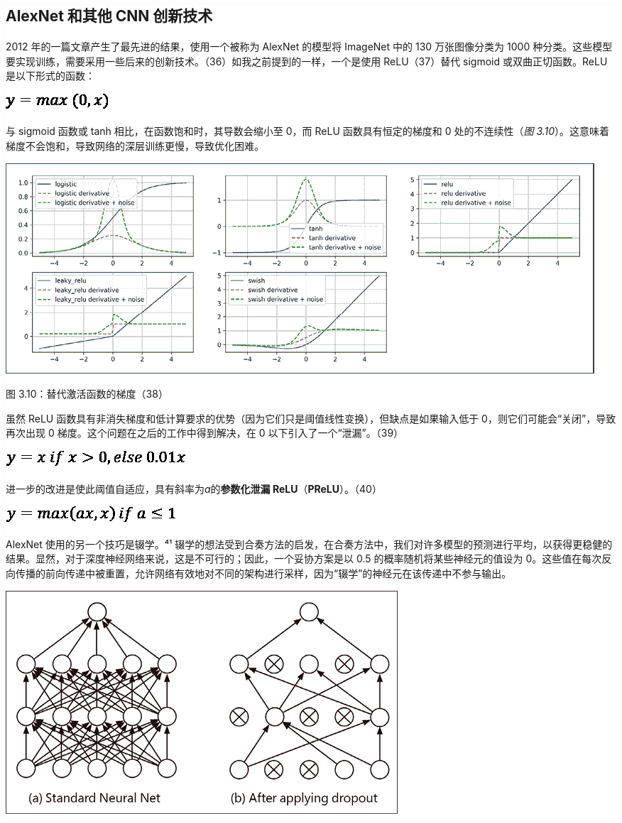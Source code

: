 ## AlexNet 和其他 CNN 创新技术

2012 年的一篇文章产生了最先进的结果，使用一个被称为 AlexNet 的模型将 ImageNet 中的 130 万张图像分类为 1000 种分类。这些模型要实现训练，需要采用一些后来的创新技术。（36）如我之前提到的一样，一个是使用 ReLU（37）替代 sigmoid 或双曲正切函数。ReLU 是以下形式的函数：

![](img/B16176_03_027.png)

与 sigmoid 函数或 tanh 相比，在函数饱和时，其导数会缩小至 0，而 ReLU 函数具有恒定的梯度和 0 处的不连续性（*图 3.10*）。这意味着梯度不会饱和，导致网络的深层训练更慢，导致优化困难。

![](img/B16176_03_10.png)

图 3.10：替代激活函数的梯度（38）

虽然 ReLU 函数具有非消失梯度和低计算要求的优势（因为它们只是阈值线性变换），但缺点是如果输入低于 0，则它们可能会“关闭”，导致再次出现 0 梯度。这个问题在之后的工作中得到解决，在 0 以下引入了一个“泄漏”。（39）

![](img/B16176_03_028.png)

进一步的改进是使此阈值自适应，具有斜率为*a*的**参数化泄漏 ReLU**（**PReLU**）。（40）

![](img/B16176_03_029.png)

AlexNet 使用的另一个技巧是辍学。⁴¹ 辍学的想法受到合奏方法的启发，在合奏方法中，我们对许多模型的预测进行平均，以获得更稳健的结果。显然，对于深度神经网络来说，这是不可行的；因此，一个妥协方案是以 0.5 的概率随机将某些神经元的值设为 0。这些值在每次反向传播的前向传递中被重置，允许网络有效地对不同的架构进行采样，因为“辍学”的神经元在该传递中不参与输出。

![](img/B16176_03_11.png)
